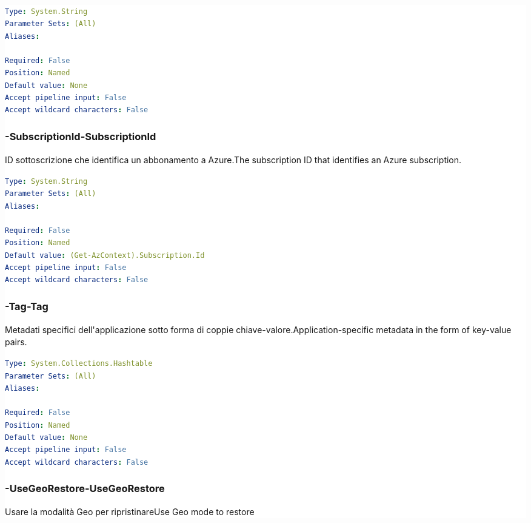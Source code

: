 ```yaml
Type: System.String
Parameter Sets: (All)
Aliases:

Required: False
Position: Named
Default value: None
Accept pipeline input: False
Accept wildcard characters: False
```

### <span data-ttu-id="5173a-134">-SubscriptionId</span><span class="sxs-lookup"><span data-stu-id="5173a-134">-SubscriptionId</span></span>
<span data-ttu-id="5173a-135">ID sottoscrizione che identifica un abbonamento a Azure.</span><span class="sxs-lookup"><span data-stu-id="5173a-135">The subscription ID that identifies an Azure subscription.</span></span>

```yaml
Type: System.String
Parameter Sets: (All)
Aliases:

Required: False
Position: Named
Default value: (Get-AzContext).Subscription.Id
Accept pipeline input: False
Accept wildcard characters: False
```

### <span data-ttu-id="5173a-136">-Tag</span><span class="sxs-lookup"><span data-stu-id="5173a-136">-Tag</span></span>
<span data-ttu-id="5173a-137">Metadati specifici dell'applicazione sotto forma di coppie chiave-valore.</span><span class="sxs-lookup"><span data-stu-id="5173a-137">Application-specific metadata in the form of key-value pairs.</span></span>

```yaml
Type: System.Collections.Hashtable
Parameter Sets: (All)
Aliases:

Required: False
Position: Named
Default value: None
Accept pipeline input: False
Accept wildcard characters: False
```

### <span data-ttu-id="5173a-138">-UseGeoRestore</span><span class="sxs-lookup"><span data-stu-id="5173a-138">-UseGeoRestore</span></span>
<span data-ttu-id="5173a-139">Usare la modalità Geo per ripristinare</span><span class="sxs-lookup"><span data-stu-id="5173a-139">Use Geo mode to restore</span></span>
